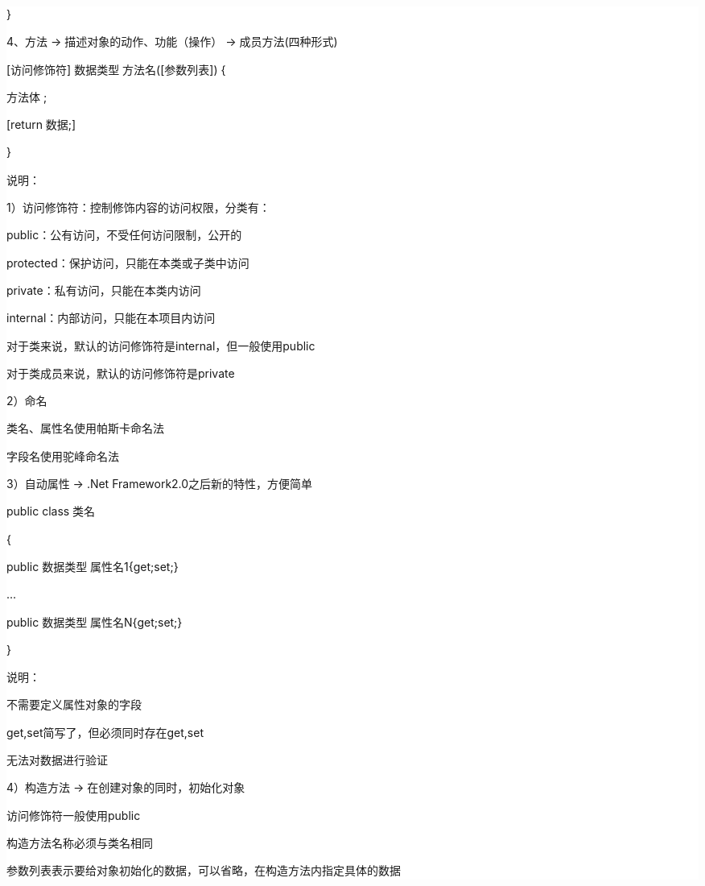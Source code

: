 }

 

4、方法 -> 描述对象的动作、功能（操作） -> 成员方法(四种形式)

[访问修饰符] 数据类型 方法名([参数列表]) {

方法体 ;

[return 数据;]

}

说明：

1）访问修饰符：控制修饰内容的访问权限，分类有：

public：公有访问，不受任何访问限制，公开的

protected：保护访问，只能在本类或子类中访问

private：私有访问，只能在本类内访问

internal：内部访问，只能在本项目内访问

对于类来说，默认的访问修饰符是internal，但一般使用public

对于类成员来说，默认的访问修饰符是private

2）命名

类名、属性名使用帕斯卡命名法

字段名使用驼峰命名法

3）自动属性 -> .Net Framework2.0之后新的特性，方便简单

public class 类名

{

public 数据类型 属性名1{get;set;}

...

public 数据类型 属性名N{get;set;}

}

说明：

不需要定义属性对象的字段

get,set简写了，但必须同时存在get,set

无法对数据进行验证

4）构造方法 -> 在创建对象的同时，初始化对象

访问修饰符一般使用public

构造方法名称必须与类名相同

参数列表表示要给对象初始化的数据，可以省略，在构造方法内指定具体的数据
